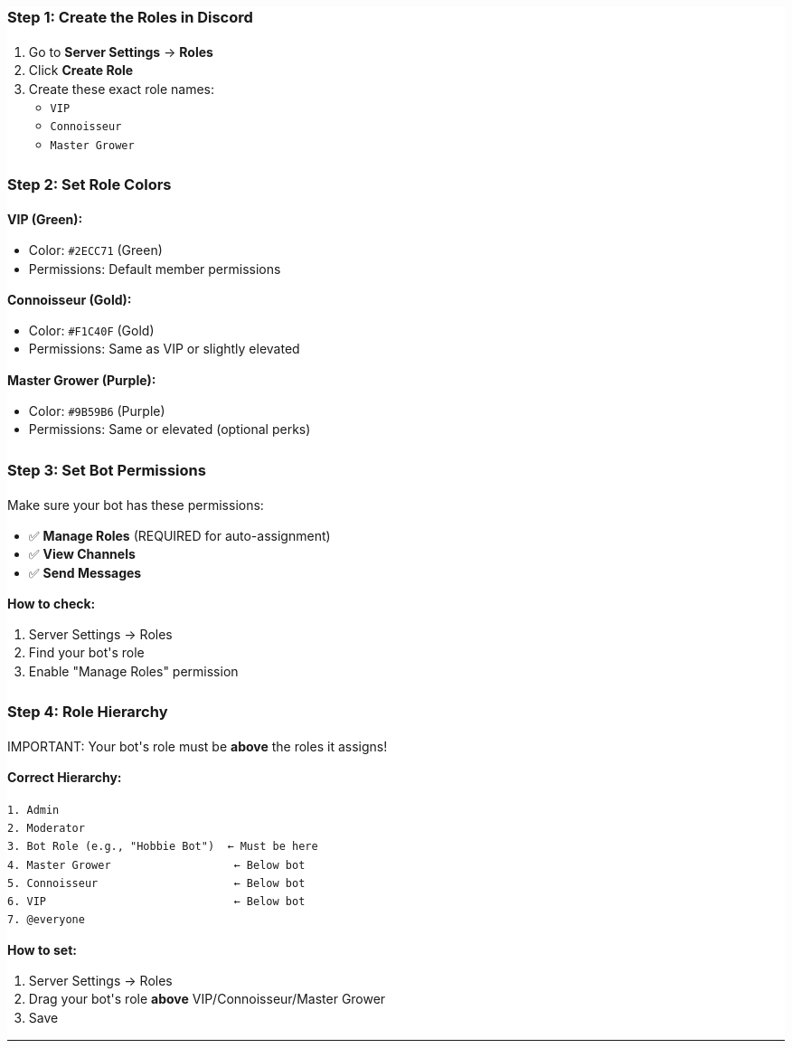 ### **Step 1: Create the Roles in Discord**

1. Go to **Server Settings** → **Roles**
2. Click **Create Role**
3. Create these exact role names:
   - `VIP`
   - `Connoisseur`
   - `Master Grower`

### **Step 2: Set Role Colors**

**VIP (Green):**
- Color: `#2ECC71` (Green)
- Permissions: Default member permissions

**Connoisseur (Gold):**
- Color: `#F1C40F` (Gold)
- Permissions: Same as VIP or slightly elevated

**Master Grower (Purple):**
- Color: `#9B59B6` (Purple)
- Permissions: Same or elevated (optional perks)

### **Step 3: Set Bot Permissions**

Make sure your bot has these permissions:
- ✅ **Manage Roles** (REQUIRED for auto-assignment)
- ✅ **View Channels**
- ✅ **Send Messages**

**How to check:**
1. Server Settings → Roles
2. Find your bot's role
3. Enable "Manage Roles" permission

### **Step 4: Role Hierarchy**

IMPORTANT: Your bot's role must be **above** the roles it assigns!

**Correct Hierarchy:**
```
1. Admin
2. Moderator
3. Bot Role (e.g., "Hobbie Bot")  ← Must be here
4. Master Grower                   ← Below bot
5. Connoisseur                     ← Below bot
6. VIP                             ← Below bot
7. @everyone
```

**How to set:**
1. Server Settings → Roles
2. Drag your bot's role **above** VIP/Connoisseur/Master Grower
3. Save

---